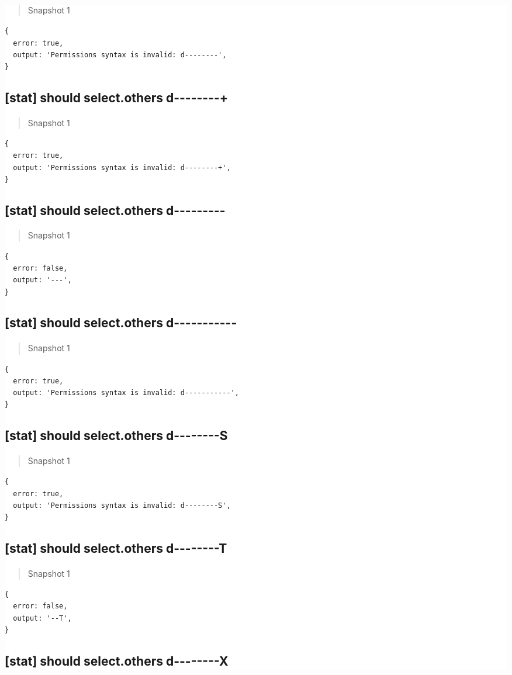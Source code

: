 > Snapshot 1

    {
      error: true,
      output: 'Permissions syntax is invalid: d--------',
    }

## [stat] should select.others d--------+

> Snapshot 1

    {
      error: true,
      output: 'Permissions syntax is invalid: d--------+',
    }

## [stat] should select.others d---------

> Snapshot 1

    {
      error: false,
      output: '---',
    }

## [stat] should select.others d-----------

> Snapshot 1

    {
      error: true,
      output: 'Permissions syntax is invalid: d-----------',
    }

## [stat] should select.others d--------S

> Snapshot 1

    {
      error: true,
      output: 'Permissions syntax is invalid: d--------S',
    }

## [stat] should select.others d--------T

> Snapshot 1

    {
      error: false,
      output: '--T',
    }

## [stat] should select.others d--------X
